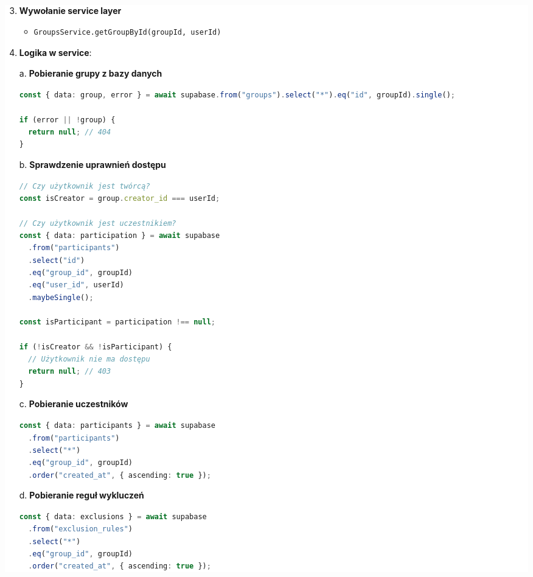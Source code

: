 3. **Wywołanie service layer**
   - `GroupsService.getGroupById(groupId, userId)`

4. **Logika w service**:

   a. **Pobieranie grupy z bazy danych**

   ```typescript
   const { data: group, error } = await supabase.from("groups").select("*").eq("id", groupId).single();

   if (error || !group) {
     return null; // 404
   }
   ```

   b. **Sprawdzenie uprawnień dostępu**

   ```typescript
   // Czy użytkownik jest twórcą?
   const isCreator = group.creator_id === userId;

   // Czy użytkownik jest uczestnikiem?
   const { data: participation } = await supabase
     .from("participants")
     .select("id")
     .eq("group_id", groupId)
     .eq("user_id", userId)
     .maybeSingle();

   const isParticipant = participation !== null;

   if (!isCreator && !isParticipant) {
     // Użytkownik nie ma dostępu
     return null; // 403
   }
   ```

   c. **Pobieranie uczestników**

   ```typescript
   const { data: participants } = await supabase
     .from("participants")
     .select("*")
     .eq("group_id", groupId)
     .order("created_at", { ascending: true });
   ```

   d. **Pobieranie reguł wykluczeń**

   ```typescript
   const { data: exclusions } = await supabase
     .from("exclusion_rules")
     .select("*")
     .eq("group_id", groupId)
     .order("created_at", { ascending: true });
   ```
